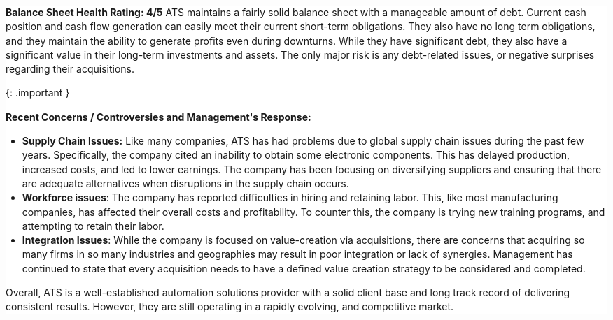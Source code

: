 **Balance Sheet Health Rating: 4/5**
ATS maintains a fairly solid balance sheet with a manageable amount of debt. Current cash position and cash flow generation can easily meet their current short-term obligations. They also have no long term obligations, and they maintain the ability to generate profits even during downturns. While they have significant debt, they also have a significant value in their long-term investments and assets. The only major risk is any debt-related issues, or negative surprises regarding their acquisitions.

{: .important }

**Recent Concerns / Controversies and Management's Response:**
-   **Supply Chain Issues:** Like many companies, ATS has had problems due to global supply chain issues during the past few years. Specifically, the company cited an inability to obtain some electronic components. This has delayed production, increased costs, and led to lower earnings. The company has been focusing on diversifying suppliers and ensuring that there are adequate alternatives when disruptions in the supply chain occurs.
-   **Workforce issues**: The company has reported difficulties in hiring and retaining labor. This, like most manufacturing companies, has affected their overall costs and profitability. To counter this, the company is trying new training programs, and attempting to retain their labor.
-    **Integration Issues**: While the company is focused on value-creation via acquisitions, there are concerns that acquiring so many firms in so many industries and geographies may result in poor integration or lack of synergies. Management has continued to state that every acquisition needs to have a defined value creation strategy to be considered and completed.

Overall, ATS is a well-established automation solutions provider with a solid client base and long track record of delivering consistent results. However, they are still operating in a rapidly evolving, and competitive market.
